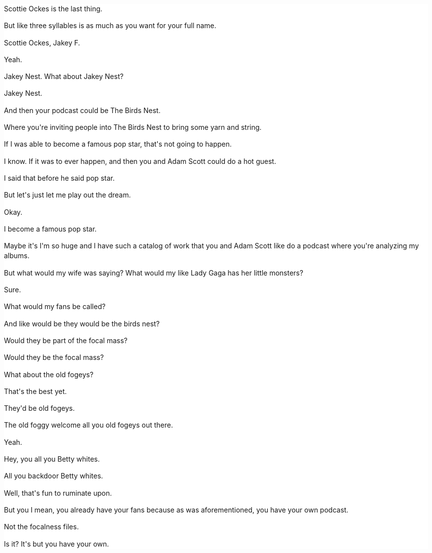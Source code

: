 Scottie Ockes is the last thing.

But like three syllables is as much as you want for your full name.

Scottie Ockes, Jakey F.

Yeah.

Jakey Nest. What about Jakey Nest?

Jakey Nest.

And then your podcast could be The Birds Nest.

Where you're inviting people into The Birds Nest to bring some yarn and string.

If I was able to become a famous pop star, that's not going to happen.

I know. If it was to ever happen, and then you and Adam Scott could do a hot guest.

I said that before he said pop star.

But let's just let me play out the dream.

Okay.

I become a famous pop star.

Maybe it's I'm so huge and I have such a catalog of work that you and Adam Scott like do a podcast where you're analyzing my albums.

But what would my wife was saying? What would my like Lady Gaga has her little monsters?

Sure.

What would my fans be called?

And like would be they would be the birds nest?

Would they be part of the focal mass?

Would they be the focal mass?

What about the old fogeys?

That's the best yet.

They'd be old fogeys.

The old foggy welcome all you old fogeys out there.

Yeah.

Hey, you all you Betty whites.

All you backdoor Betty whites.

Well, that's fun to ruminate upon.

But you I mean, you already have your fans because as was aforementioned, you have your own podcast.

Not the focalness files.

Is it? It's but you have your own.
